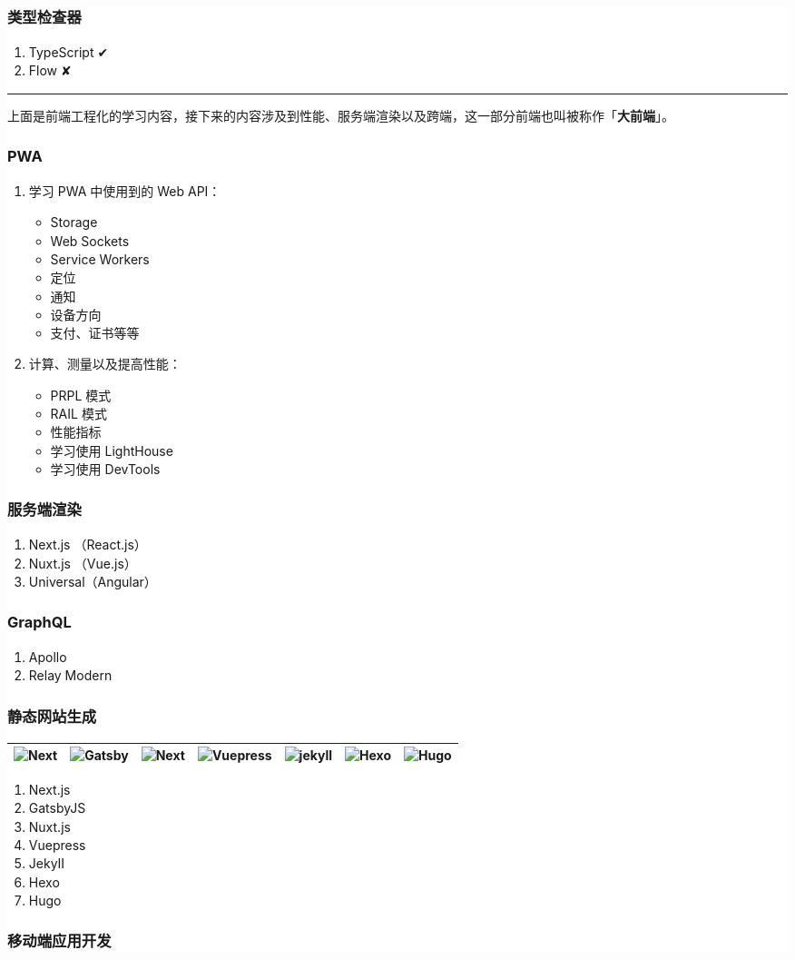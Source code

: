 ### 类型检查器

1. TypeScript ✔︎
2. Flow ✘

---

上面是前端工程化的学习内容，接下来的内容涉及到性能、服务端渲染以及跨端，这一部分前端也叫被称作「**大前端**」。

### PWA

1. 学习 PWA 中使用到的 Web API：

   * Storage
   * Web Sockets
   * Service Workers
   * 定位
   * 通知
   * 设备方向
   * 支付、证书等等
2. 计算、测量以及提高性能：

   * PRPL 模式
   * RAIL 模式
   * 性能指标
   * 学习使用 LightHouse
   * 学习使用 DevTools

### 服务端渲染

1. Next.js （React.js）
2. Nuxt.js （Vue.js）
3. Universal（Angular）

### GraphQL

1. Apollo
2. Relay Modern

### 静态网站生成

| ![Next](https://img.shields.io/badge/Next.js-v9.x-blue.svg?logo=Next.js) | ![Gatsby](https://img.shields.io/badge/Gatsby.js-v9.x-blue.svg?logo=Gatsby&logoColor=yellow) | ![Next](https://img.shields.io/badge/Nuxt.js-v9.x-blue.svg?logo=nuxt.js) | ![Vuepress](https://img.shields.io/badge/Vuepress-v2.x-blue.svg?logo=Vue.js) | ![jekyll](https://img.shields.io/badge/jekyll-v1.x-blue.svg?logo=jekyll&logoColor=red) | ![Hexo](https://img.shields.io/badge/Hexo-v5.1.1-blue.svg?logo=hexo) | ![Hugo](https://img.shields.io/badge/Hugo-v0.1.19-blue.svg?logo=hugo) |
| ---------------------------------------------------------------------- | ------------------------------------------------------------------------------------------ | ---------------------------------------------------------------------- | -------------------------------------------------------------------------- | ------------------------------------------------------------------------------------ | ------------------------------------------------------------------ | ------------------------------------------------------------------- |

1. Next.js
2. GatsbyJS
3. Nuxt.js
4. Vuepress
5. JekyII
6. Hexo
7. Hugo

### 移动端应用开发
